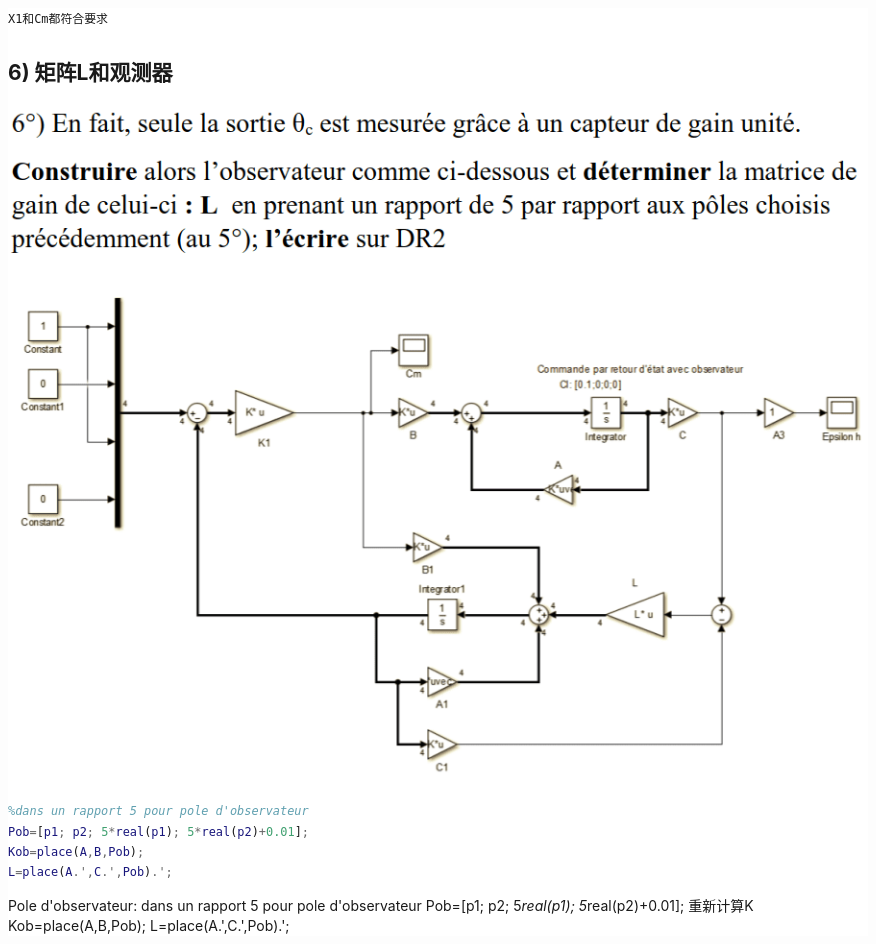 	X1和Cm都符合要求

## 6) 矩阵L和观测器
![](images\cap_20171114_214838.png)

~~~matlab
%dans un rapport 5 pour pole d'observateur
Pob=[p1; p2; 5*real(p1); 5*real(p2)+0.01];
Kob=place(A,B,Pob);
L=place(A.',C.',Pob).';
~~~

Pole d'observateur: dans un rapport 5 pour pole d'observateur
Pob=[p1; p2; 5*real(p1); 5*real(p2)+0.01];
重新计算K
Kob=place(A,B,Pob);
L=place(A.',C.',Pob).';
